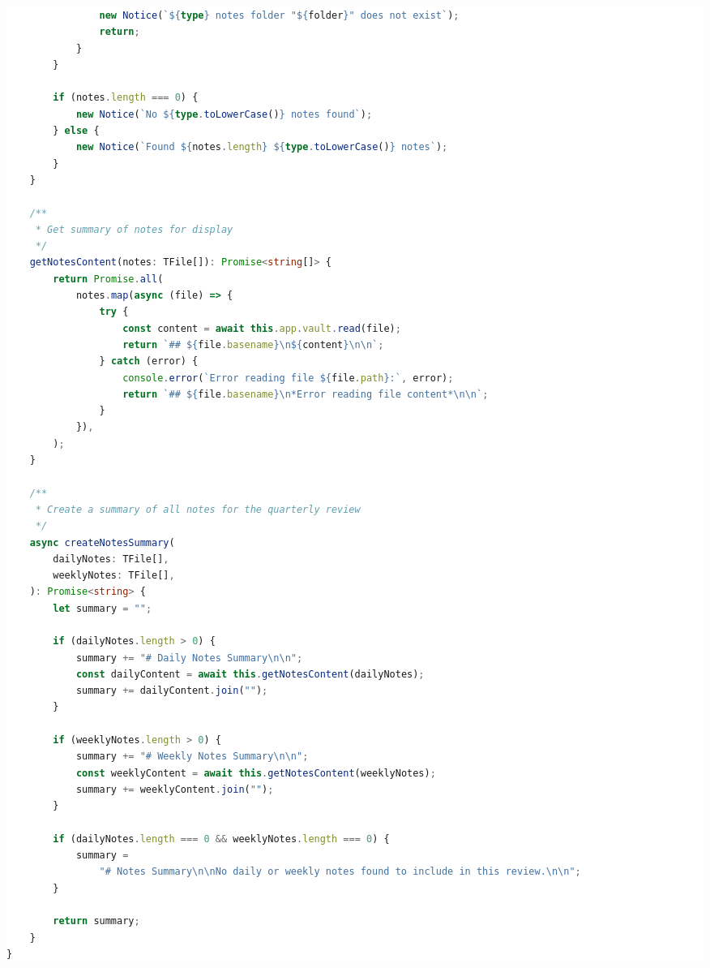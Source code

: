 ```obsidian-periodic-aggregator/src/utils/periodic-notes-util.ts
				new Notice(`${type} notes folder "${folder}" does not exist`);
				return;
			}
		}

		if (notes.length === 0) {
			new Notice(`No ${type.toLowerCase()} notes found`);
		} else {
			new Notice(`Found ${notes.length} ${type.toLowerCase()} notes`);
		}
	}

	/**
	 * Get summary of notes for display
	 */
	getNotesContent(notes: TFile[]): Promise<string[]> {
		return Promise.all(
			notes.map(async (file) => {
				try {
					const content = await this.app.vault.read(file);
					return `## ${file.basename}\n${content}\n\n`;
				} catch (error) {
					console.error(`Error reading file ${file.path}:`, error);
					return `## ${file.basename}\n*Error reading file content*\n\n`;
				}
			}),
		);
	}

	/**
	 * Create a summary of all notes for the quarterly review
	 */
	async createNotesSummary(
		dailyNotes: TFile[],
		weeklyNotes: TFile[],
	): Promise<string> {
		let summary = "";

		if (dailyNotes.length > 0) {
			summary += "# Daily Notes Summary\n\n";
			const dailyContent = await this.getNotesContent(dailyNotes);
			summary += dailyContent.join("");
		}

		if (weeklyNotes.length > 0) {
			summary += "# Weekly Notes Summary\n\n";
			const weeklyContent = await this.getNotesContent(weeklyNotes);
			summary += weeklyContent.join("");
		}

		if (dailyNotes.length === 0 && weeklyNotes.length === 0) {
			summary =
				"# Notes Summary\n\nNo daily or weekly notes found to include in this review.\n\n";
		}

		return summary;
	}
}

```
